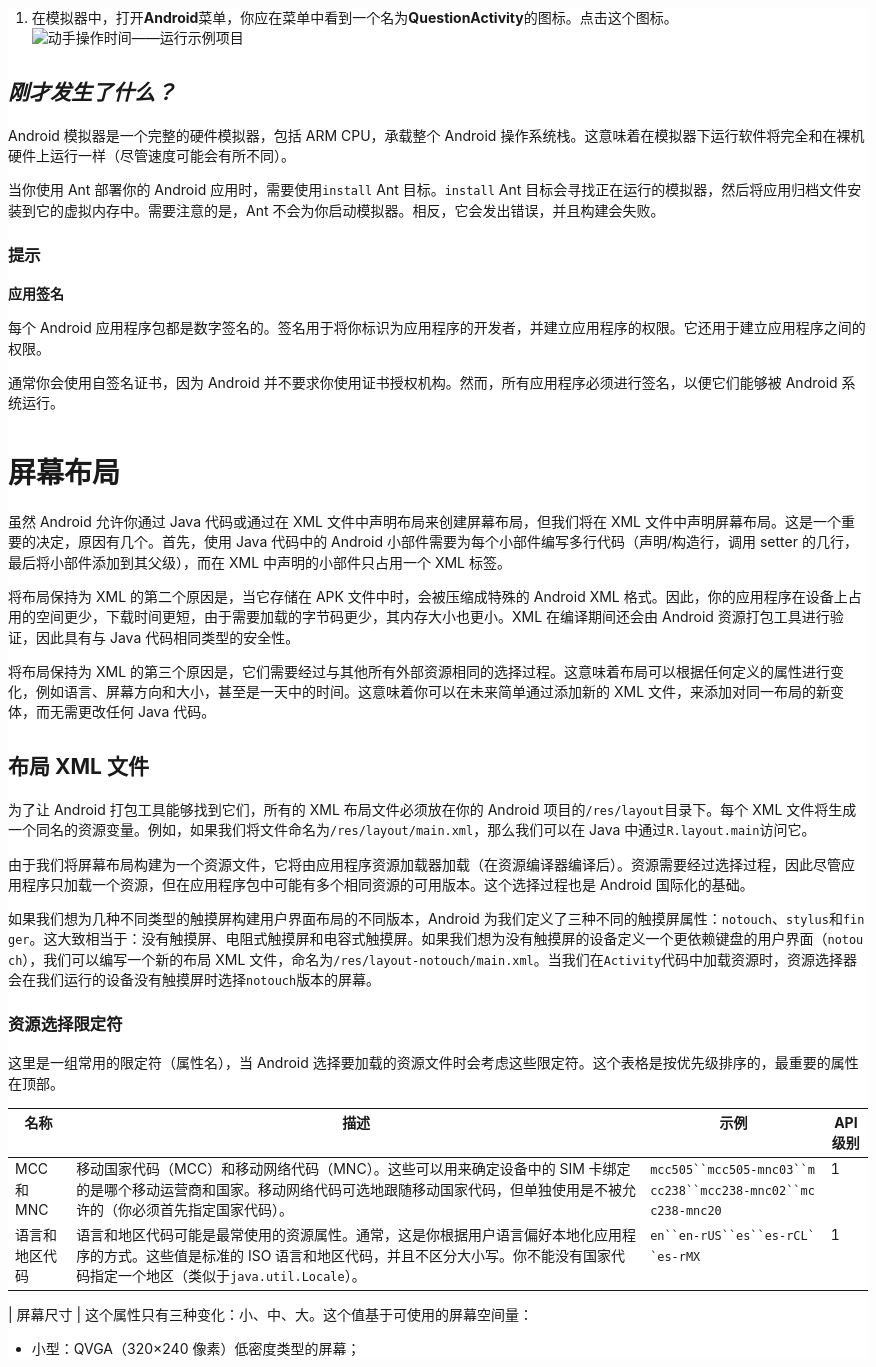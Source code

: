 1.  在模拟器中，打开**Android**菜单，你应在菜单中看到一个名为**QuestionActivity**的图标。点击这个图标。![动手操作时间——运行示例项目](https://github.com/OpenDocCN/freelearn-android-pt2-zh/raw/master/docs/andr-ui-dev/img/4484_01_01.jpg)

## *刚才发生了什么？*

Android 模拟器是一个完整的硬件模拟器，包括 ARM CPU，承载整个 Android 操作系统栈。这意味着在模拟器下运行软件将完全和在裸机硬件上运行一样（尽管速度可能会有所不同）。

当你使用 Ant 部署你的 Android 应用时，需要使用`install` Ant 目标。`install` Ant 目标会寻找正在运行的模拟器，然后将应用归档文件安装到它的虚拟内存中。需要注意的是，Ant 不会为你启动模拟器。相反，它会发出错误，并且构建会失败。

### 提示

**应用签名**

每个 Android 应用程序包都是数字签名的。签名用于将你标识为应用程序的开发者，并建立应用程序的权限。它还用于建立应用程序之间的权限。

通常你会使用自签名证书，因为 Android 并不要求你使用证书授权机构。然而，所有应用程序必须进行签名，以便它们能够被 Android 系统运行。

# 屏幕布局

虽然 Android 允许你通过 Java 代码或通过在 XML 文件中声明布局来创建屏幕布局，但我们将在 XML 文件中声明屏幕布局。这是一个重要的决定，原因有几个。首先，使用 Java 代码中的 Android 小部件需要为每个小部件编写多行代码（声明/构造行，调用 setter 的几行，最后将小部件添加到其父级），而在 XML 中声明的小部件只占用一个 XML 标签。

将布局保持为 XML 的第二个原因是，当它存储在 APK 文件中时，会被压缩成特殊的 Android XML 格式。因此，你的应用程序在设备上占用的空间更少，下载时间更短，由于需要加载的字节码更少，其内存大小也更小。XML 在编译期间还会由 Android 资源打包工具进行验证，因此具有与 Java 代码相同类型的安全性。

将布局保持为 XML 的第三个原因是，它们需要经过与其他所有外部资源相同的选择过程。这意味着布局可以根据任何定义的属性进行变化，例如语言、屏幕方向和大小，甚至是一天中的时间。这意味着你可以在未来简单通过添加新的 XML 文件，来添加对同一布局的新变体，而无需更改任何 Java 代码。

## 布局 XML 文件

为了让 Android 打包工具能够找到它们，所有的 XML 布局文件必须放在你的 Android 项目的`/res/layout`目录下。每个 XML 文件将生成一个同名的资源变量。例如，如果我们将文件命名为`/res/layout/main.xml`，那么我们可以在 Java 中通过`R.layout.main`访问它。

由于我们将屏幕布局构建为一个资源文件，它将由应用程序资源加载器加载（在资源编译器编译后）。资源需要经过选择过程，因此尽管应用程序只加载一个资源，但在应用程序包中可能有多个相同资源的可用版本。这个选择过程也是 Android 国际化的基础。

如果我们想为几种不同类型的触摸屏构建用户界面布局的不同版本，Android 为我们定义了三种不同的触摸屏属性：`notouch`、`stylus`和`finger`。这大致相当于：没有触摸屏、电阻式触摸屏和电容式触摸屏。如果我们想为没有触摸屏的设备定义一个更依赖键盘的用户界面（`notouch`），我们可以编写一个新的布局 XML 文件，命名为`/res/layout-notouch/main.xml`。当我们在`Activity`代码中加载资源时，资源选择器会在我们运行的设备没有触摸屏时选择`notouch`版本的屏幕。

### 资源选择限定符

这里是一组常用的限定符（属性名），当 Android 选择要加载的资源文件时会考虑这些限定符。这个表格是按优先级排序的，最重要的属性在顶部。

| 名称 | 描述 | 示例 | API 级别 |
| --- | --- | --- | --- |
| MCC 和 MNC | 移动国家代码（MCC）和移动网络代码（MNC）。这些可以用来确定设备中的 SIM 卡绑定的是哪个移动运营商和国家。移动网络代码可选地跟随移动国家代码，但单独使用是不被允许的（你必须首先指定国家代码）。 | `mcc505``mcc505-mnc03``mcc238``mcc238-mnc02``mcc238-mnc20` | 1 |
| 语言和地区代码 | 语言和地区代码可能是最常使用的资源属性。通常，这是你根据用户语言偏好本地化应用程序的方式。这些值是标准的 ISO 语言和地区代码，并且不区分大小写。你不能没有国家代码指定一个地区（类似于`java.util.Locale`）。 | `en``en-rUS``es``es-rCL``es-rMX` | 1 |

| 屏幕尺寸 | 这个属性只有三种变化：小、中、大。这个值基于可使用的屏幕空间量：

+   小型：QVGA（320×240 像素）低密度类型的屏幕；
